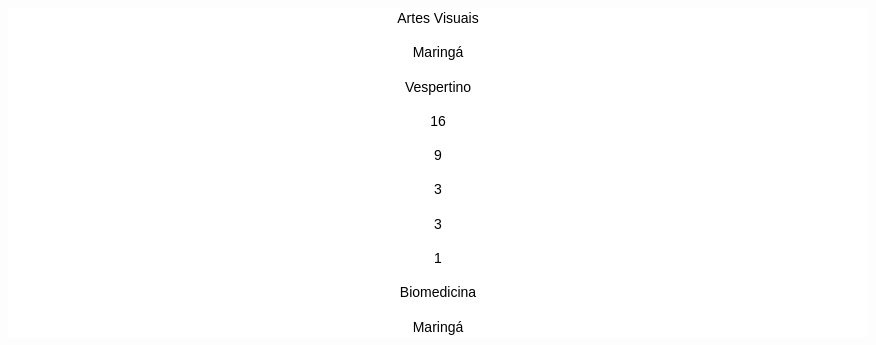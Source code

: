   <p class=MsoNormal align=center style='text-align:center'><span
  style='font-family:"Arial","sans-serif";color:black'>Artes Visuais<o:p></o:p></span></p>
  </td>
  <td width=75 nowrap colspan=2 style='width:56.5pt;border-top:none;border-left:
  none;border-bottom:solid windowtext 1.0pt;border-right:solid windowtext 1.0pt;
  padding:0cm 3.5pt 0cm 3.5pt;height:15.75pt'>
  <p class=MsoNormal align=center style='text-align:center'><span
  style='font-family:"Arial","sans-serif";color:black'>Maringá<o:p></o:p></span></p>
  </td>
  <td width=76 nowrap colspan=2 style='width:57.25pt;border-top:none;
  border-left:none;border-bottom:solid windowtext 1.0pt;border-right:solid windowtext 1.0pt;
  padding:0cm 3.5pt 0cm 3.5pt;height:15.75pt'>
  <p class=MsoNormal align=center style='text-align:center'><span
  style='font-family:"Arial","sans-serif";color:black'>Vespertino<o:p></o:p></span></p>
  </td>
  <td width=47 nowrap style='width:35.45pt;border-top:none;border-left:none;
  border-bottom:solid windowtext 1.0pt;border-right:solid windowtext 1.0pt;
  padding:0cm 3.5pt 0cm 3.5pt;height:15.75pt'>
  <p class=MsoNormal align=center style='text-align:center'><span
  style='font-family:"Arial","sans-serif";color:black'>16<o:p></o:p></span></p>
  </td>
  <td width=74 nowrap style='width:55.35pt;border-top:none;border-left:none;
  border-bottom:solid windowtext 1.0pt;border-right:solid windowtext 1.0pt;
  padding:0cm 3.5pt 0cm 3.5pt;height:15.75pt'>
  <p class=MsoNormal align=center style='text-align:center'><span class=GramE><span
  style='font-family:"Arial","sans-serif";color:black'>9</span></span><span
  style='font-family:"Arial","sans-serif";color:black'><o:p></o:p></span></p>
  </td>
  <td width=49 nowrap style='width:36.5pt;border-top:none;border-left:none;
  border-bottom:solid windowtext 1.0pt;border-right:solid windowtext 1.0pt;
  padding:0cm 3.5pt 0cm 3.5pt;height:15.75pt'>
  <p class=MsoNormal align=center style='text-align:center'><span class=GramE><span
  style='font-family:"Arial","sans-serif";color:black'>3</span></span><span
  style='font-family:"Arial","sans-serif";color:black'><o:p></o:p></span></p>
  </td>
  <td width=91 nowrap style='width:68.15pt;border-top:none;border-left:none;
  border-bottom:solid windowtext 1.0pt;border-right:solid windowtext 1.0pt;
  padding:0cm 3.5pt 0cm 3.5pt;height:15.75pt'>
  <p class=MsoNormal align=center style='text-align:center'><span class=GramE><span
  style='font-family:"Arial","sans-serif";color:black'>3</span></span><span
  style='font-family:"Arial","sans-serif";color:black'><o:p></o:p></span></p>
  </td>
  <td width=48 nowrap colspan=2 style='width:36.0pt;border-top:none;border-left:
  none;border-bottom:solid windowtext 1.0pt;border-right:solid windowtext 1.0pt;
  padding:0cm 3.5pt 0cm 3.5pt;height:15.75pt'>
  <p class=MsoNormal align=center style='text-align:center'><span class=GramE><span
  style='font-family:"Arial","sans-serif";color:black'>1</span></span><span
  style='font-family:"Arial","sans-serif";color:black'><o:p></o:p></span></p>
  </td>
 </tr>
 <tr style='mso-yfti-irow:8;height:15.75pt'>
  <td width=151 nowrap style='width:113.05pt;border:solid windowtext 1.0pt;
  border-top:none;padding:0cm 3.5pt 0cm 3.5pt;height:15.75pt'>
  <p class=MsoNormal align=center style='text-align:center'><span
  style='font-family:"Arial","sans-serif";color:black'>Biomedicina<o:p></o:p></span></p>
  </td>
  <td width=75 nowrap colspan=2 style='width:56.5pt;border-top:none;border-left:
  none;border-bottom:solid windowtext 1.0pt;border-right:solid windowtext 1.0pt;
  padding:0cm 3.5pt 0cm 3.5pt;height:15.75pt'>
  <p class=MsoNormal align=center style='text-align:center'><span
  style='font-family:"Arial","sans-serif";color:black'>Maringá<o:p></o:p></span></p>
  </td>
  <td width=76 nowrap colspan=2 style='width:57.25pt;border-top:none;
  border-left:none;border-bottom:solid windowtext 1.0pt;border-right:solid windowtext 1.0pt;